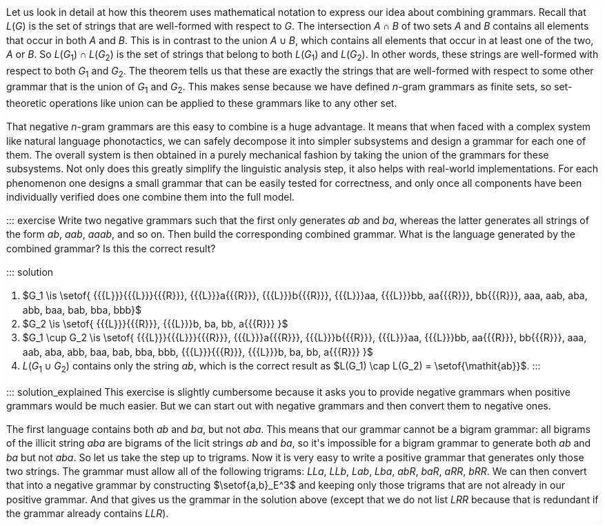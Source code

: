 Let us look in detail at how this theorem uses mathematical notation to express our idea about combining grammars.
Recall that $L(G)$ is the set of strings that are well-formed with respect to $G$.
The intersection $A \cap B$ of two sets $A$ and $B$ contains all elements that occur in both $A$ and $B$.
This is in contrast to the union $A \cup B$, which contains all elements that occur in at least one of the two, $A$ or $B$.
So $L(G_1) \cap L(G_2)$ is the set of strings that belong to both $L(G_1)$ and $L(G_2)$.
In other words, these strings are well-formed with respect to both $G_1$ and $G_2$.
The theorem tells us that these are exactly the strings that are well-formed with respect to some other grammar that is the union of $G_1$ and $G_2$.
This makes sense because we have defined $n$-gram grammars as finite sets, so set-theoretic operations like union can be applied to these grammars like to any other set.

That negative $n$-gram grammars are this easy to combine is a huge advantage.
It means that when faced with a complex system like natural language phonotactics, we can safely decompose it into simpler subsystems and design a grammar for each one of them.
The overall system is then obtained in a purely mechanical fashion by taking the union of the grammars for these subsystems.
Not only does this greatly simplify the linguistic analysis step, it also helps with real-world implementations.
For each phenomenon one designs a small grammar that can be easily tested for correctness, and only once all components have been individually verified does one combine them into the full model.

::: exercise
Write two negative grammars such that the first only generates *ab* and *ba*, whereas the latter generates all strings of the form *ab*, *aab*, *aaab*, and so on.
Then build the corresponding combined grammar.
What is the language generated by the combined grammar?
Is this the correct result?

::: solution
1. $G_1 \is \setof{ {{{L}}}{{{L}}}{{{R}}}, {{{L}}}a{{{R}}}, {{{L}}}b{{{R}}}, {{{L}}}aa, {{{L}}}bb, aa{{{R}}}, bb{{{R}}}, aaa, aab, aba, abb, baa, bab, bba, bbb}$
1. $G_2 \is \setof{ {{{L}}}{{{R}}}, {{{L}}}b, ba, bb, a{{{R}}} }$
1. $G_1 \cup G_2 \is \setof{ {{{L}}}{{{L}}}{{{R}}}, {{{L}}}a{{{R}}}, {{{L}}}b{{{R}}}, {{{L}}}aa, {{{L}}}bb, aa{{{R}}}, bb{{{R}}}, aaa, aab, aba, abb, baa, bab, bba, bbb, {{{L}}}{{{R}}}, {{{L}}}b, ba, bb, a{{{R}}} }$
1. $L(G_1 \cup G_2)$ contains only the string *ab*, which is the correct result as $L(G_1) \cap L(G_2) = \setof{\mathit{ab}}$.
:::

::: solution_explained
This exercise is slightly cumbersome because it asks you to provide negative grammars when positive grammars would be much easier.
But we can start out with negative grammars and then convert them to negative ones.

The first language contains both *ab* and *ba*, but not *aba*.
This means that our grammar cannot be a bigram grammar: all bigrams of the illicit string *aba* are bigrams of the licit strings *ab* and *ba*, so it's impossible for a bigram grammar to generate both *ab* and *ba* but not *aba*.
So let us take the step up to trigrams.
Now it is very easy to write a positive grammar that generates only those two strings.
The grammar must allow all of the following trigrams:
${{{L}}}{{{L}}}a$,
${{{L}}}{{{L}}}b$,
${{{L}}}ab$,
${{{L}}}ba$,
$ab{{{R}}}$,
$ba{{{R}}}$,
$a{{{R}}}{{{R}}}$,
$b{{{R}}}{{{R}}}$.
We can then convert that into a negative grammar by constructing $\setof{a,b}_E^3$ and keeping only those trigrams that are not already in our positive grammar.
And that gives us the grammar in the solution above (except that we do not list ${{{L}}}{{{R}}}{{{R}}}$ because that is redundant if the grammar already contains ${{{L}}}{{{L}}}{{{R}}}$).